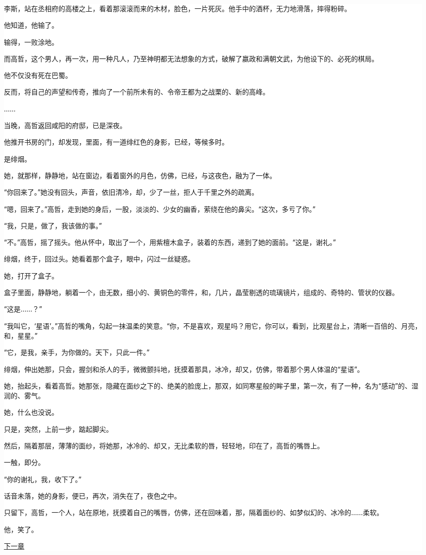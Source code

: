 李斯，站在丞相府的高楼之上，看着那滚滚而来的木材，脸色，一片死灰。他手中的酒杯，无力地滑落，摔得粉碎。

他知道，他输了。

输得，一败涂地。

而高哲，这个男人，再一次，用一种凡人，乃至神明都无法想象的方式，破解了嬴政和满朝文武，为他设下的、必死的棋局。

他不仅没有死在巴蜀。

反而，将自己的声望和传奇，推向了一个前所未有的、令帝王都为之战栗的、新的高峰。

……

当晚，高哲返回咸阳的府邸，已是深夜。

他推开书房的门，却发现，里面，有一道绯红色的身影，已经，等候多时。

是绯烟。

她，就那样，静静地，站在窗边，看着窗外的月色，仿佛，已经，与这夜色，融为了一体。

“你回来了。”她没有回头，声音，依旧清冷，却，少了一丝，拒人于千里之外的疏离。

“嗯，回来了。”高哲，走到她的身后，一股，淡淡的、少女的幽香，萦绕在他的鼻尖。“这次，多亏了你。”

“我，只是，做了，我该做的事。”

“不。”高哲，摇了摇头。他从怀中，取出了一个，用紫檀木盒子，装着的东西，递到了她的面前。“这是，谢礼。”

绯烟，终于，回过头。她看着那个盒子，眼中，闪过一丝疑惑。

她，打开了盒子。

盒子里面，静静地，躺着一个，由无数，细小的、黄铜色的零件，和，几片，晶莹剔透的琉璃镜片，组成的、奇特的、管状的仪器。

“这是……？”

“我叫它，‘星语’。”高哲的嘴角，勾起一抹温柔的笑意。“你，不是喜欢，观星吗？用它，你可以，看到，比观星台上，清晰一百倍的、月亮，和，星星。”

“它，是我，亲手，为你做的。天下，只此一件。”

绯烟，伸出她那，只会，握剑和杀人的手，微微颤抖地，抚摸着那具，冰冷，却又，仿佛，带着那个男人体温的“星语”。

她，抬起头，看着高哲。她那张，隐藏在面纱之下的、绝美的脸庞上，那双，如同寒星般的眸子里，第一次，有了一种，名为“感动”的、湿润的、雾气。

她，什么也没说。

只是，突然，上前一步，踮起脚尖。

然后，隔着那层，薄薄的面纱，将她那，冰冷的、却又，无比柔软的唇，轻轻地，印在了，高哲的嘴唇上。

一触，即分。

“你的谢礼，我，收下了。”

话音未落，她的身影，便已，再次，消失在了，夜色之中。

只留下，高哲，一个人，站在原地，抚摸着自己的嘴唇，仿佛，还在回味着，那，隔着面纱的、如梦似幻的、冰冷的……柔软。

他，笑了。

[下一章](08-女王的初次交锋.md)
